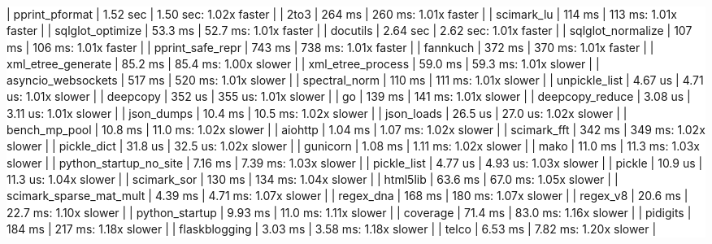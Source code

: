 | pprint_pformat             | 1.52 sec                                               | 1.50 sec: 1.02x faster                                       |
| 2to3                       | 264 ms                                                 | 260 ms: 1.01x faster                                         |
| scimark_lu                 | 114 ms                                                 | 113 ms: 1.01x faster                                         |
| sqlglot_optimize           | 53.3 ms                                                | 52.7 ms: 1.01x faster                                        |
| docutils                   | 2.64 sec                                               | 2.62 sec: 1.01x faster                                       |
| sqlglot_normalize          | 107 ms                                                 | 106 ms: 1.01x faster                                         |
| pprint_safe_repr           | 743 ms                                                 | 738 ms: 1.01x faster                                         |
| fannkuch                   | 372 ms                                                 | 370 ms: 1.01x faster                                         |
| xml_etree_generate         | 85.2 ms                                                | 85.4 ms: 1.00x slower                                        |
| xml_etree_process          | 59.0 ms                                                | 59.3 ms: 1.01x slower                                        |
| asyncio_websockets         | 517 ms                                                 | 520 ms: 1.01x slower                                         |
| spectral_norm              | 110 ms                                                 | 111 ms: 1.01x slower                                         |
| unpickle_list              | 4.67 us                                                | 4.71 us: 1.01x slower                                        |
| deepcopy                   | 352 us                                                 | 355 us: 1.01x slower                                         |
| go                         | 139 ms                                                 | 141 ms: 1.01x slower                                         |
| deepcopy_reduce            | 3.08 us                                                | 3.11 us: 1.01x slower                                        |
| json_dumps                 | 10.4 ms                                                | 10.5 ms: 1.02x slower                                        |
| json_loads                 | 26.5 us                                                | 27.0 us: 1.02x slower                                        |
| bench_mp_pool              | 10.8 ms                                                | 11.0 ms: 1.02x slower                                        |
| aiohttp                    | 1.04 ms                                                | 1.07 ms: 1.02x slower                                        |
| scimark_fft                | 342 ms                                                 | 349 ms: 1.02x slower                                         |
| pickle_dict                | 31.8 us                                                | 32.5 us: 1.02x slower                                        |
| gunicorn                   | 1.08 ms                                                | 1.11 ms: 1.02x slower                                        |
| mako                       | 11.0 ms                                                | 11.3 ms: 1.03x slower                                        |
| python_startup_no_site     | 7.16 ms                                                | 7.39 ms: 1.03x slower                                        |
| pickle_list                | 4.77 us                                                | 4.93 us: 1.03x slower                                        |
| pickle                     | 10.9 us                                                | 11.3 us: 1.04x slower                                        |
| scimark_sor                | 130 ms                                                 | 134 ms: 1.04x slower                                         |
| html5lib                   | 63.6 ms                                                | 67.0 ms: 1.05x slower                                        |
| scimark_sparse_mat_mult    | 4.39 ms                                                | 4.71 ms: 1.07x slower                                        |
| regex_dna                  | 168 ms                                                 | 180 ms: 1.07x slower                                         |
| regex_v8                   | 20.6 ms                                                | 22.7 ms: 1.10x slower                                        |
| python_startup             | 9.93 ms                                                | 11.0 ms: 1.11x slower                                        |
| coverage                   | 71.4 ms                                                | 83.0 ms: 1.16x slower                                        |
| pidigits                   | 184 ms                                                 | 217 ms: 1.18x slower                                         |
| flaskblogging              | 3.03 ms                                                | 3.58 ms: 1.18x slower                                        |
| telco                      | 6.53 ms                                                | 7.82 ms: 1.20x slower                                        |